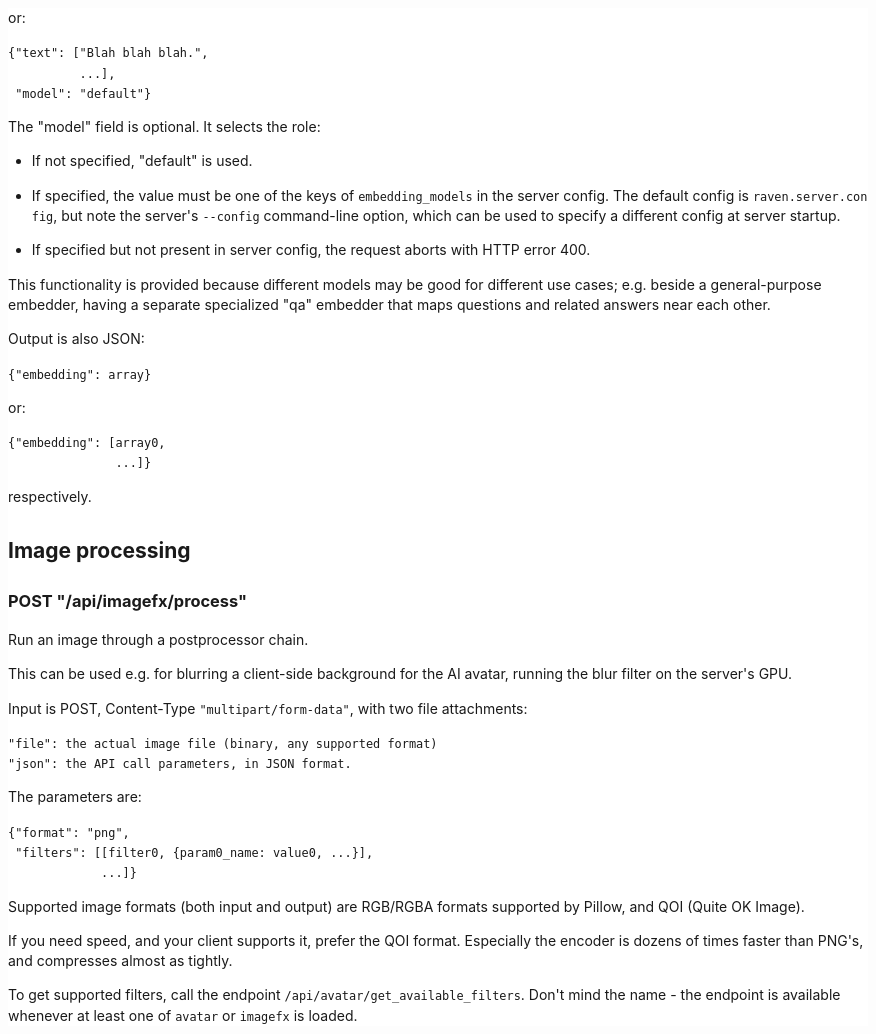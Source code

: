 or:

    {"text": ["Blah blah blah.",
              ...],
     "model": "default"}

The "model" field is optional. It selects the role:

  - If not specified, "default" is used.

  - If specified, the value must be one of the keys of `embedding_models` in the server config.
    The default config is `raven.server.config`, but note the server's `--config` command-line
    option, which can be used to specify a different config at server startup.

  - If specified but not present in server config, the request aborts with HTTP error 400.

This functionality is provided because different models may be good for different use cases;
e.g. beside a general-purpose embedder, having a separate specialized "qa" embedder that maps
questions and related answers near each other.

Output is also JSON:

    {"embedding": array}

or:

    {"embedding": [array0,
                   ...]}

respectively.


## Image processing

### POST "/api/imagefx/process"

Run an image through a postprocessor chain.

This can be used e.g. for blurring a client-side background for the AI avatar,
running the blur filter on the server's GPU.

Input is POST, Content-Type `"multipart/form-data"`, with two file attachments:

    "file": the actual image file (binary, any supported format)
    "json": the API call parameters, in JSON format.

The parameters are:

    {"format": "png",
     "filters": [[filter0, {param0_name: value0, ...}],
                 ...]}

Supported image formats (both input and output) are RGB/RGBA formats supported by Pillow,
and QOI (Quite OK Image).

If you need speed, and your client supports it, prefer the QOI format. Especially the
encoder is dozens of times faster than PNG's, and compresses almost as tightly.

To get supported filters, call the endpoint `/api/avatar/get_available_filters`.
Don't mind the name - the endpoint is available whenever at least one of `avatar`
or `imagefx` is loaded.
